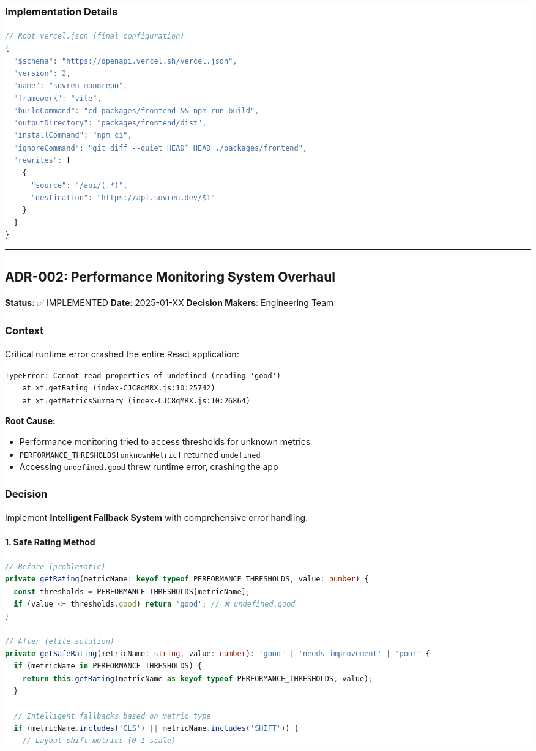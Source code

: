 ### Implementation Details

```typescript
// Root vercel.json (final configuration)
{
  "$schema": "https://openapi.vercel.sh/vercel.json",
  "version": 2,
  "name": "sovren-monorepo",
  "framework": "vite",
  "buildCommand": "cd packages/frontend && npm run build",
  "outputDirectory": "packages/frontend/dist",
  "installCommand": "npm ci",
  "ignoreCommand": "git diff --quiet HEAD^ HEAD ./packages/frontend",
  "rewrites": [
    {
      "source": "/api/(.*)",
      "destination": "https://api.sovren.dev/$1"
    }
  ]
}
```

---

## ADR-002: Performance Monitoring System Overhaul

**Status**: ✅ IMPLEMENTED
**Date**: 2025-01-XX
**Decision Makers**: Engineering Team

### Context

Critical runtime error crashed the entire React application:

```
TypeError: Cannot read properties of undefined (reading 'good')
    at xt.getRating (index-CJC8qMRX.js:10:25742)
    at xt.getMetricsSummary (index-CJC8qMRX.js:10:26864)
```

**Root Cause:**
- Performance monitoring tried to access thresholds for unknown metrics
- `PERFORMANCE_THRESHOLDS[unknownMetric]` returned `undefined`
- Accessing `undefined.good` threw runtime error, crashing the app

### Decision

Implement **Intelligent Fallback System** with comprehensive error handling:

#### 1. Safe Rating Method
```typescript
// Before (problematic)
private getRating(metricName: keyof typeof PERFORMANCE_THRESHOLDS, value: number) {
  const thresholds = PERFORMANCE_THRESHOLDS[metricName];
  if (value <= thresholds.good) return 'good'; // ❌ undefined.good
}

// After (elite solution)
private getSafeRating(metricName: string, value: number): 'good' | 'needs-improvement' | 'poor' {
  if (metricName in PERFORMANCE_THRESHOLDS) {
    return this.getRating(metricName as keyof typeof PERFORMANCE_THRESHOLDS, value);
  }

  // Intelligent fallbacks based on metric type
  if (metricName.includes('CLS') || metricName.includes('SHIFT')) {
    // Layout shift metrics (0-1 scale)
```